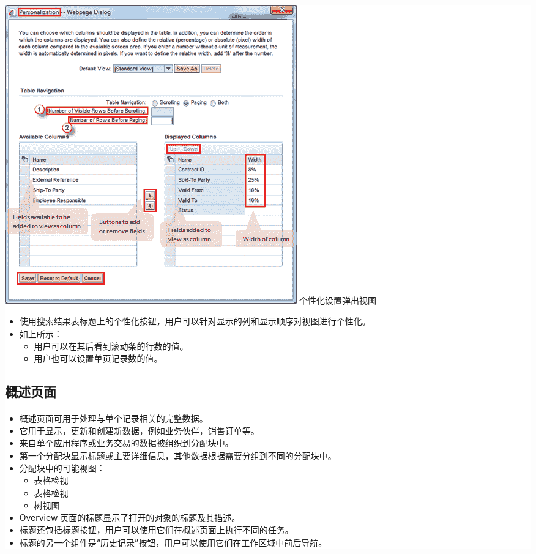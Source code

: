 ![SAP CRM WebUI Tutorial](img/f186c4b79c902bee1754abe6bc536e4e.png "Ultimate Guide to WebClient UI : SAP CRM") 
个性化设置弹出视图

*   使用搜索结果表标题上的个性化按钮，用户可以针对显示的列和显示顺序对视图进行个性化。
*   如上所示：
    *   用户可以在其后看到滚动条的行数的值。
    *   用户也可以设置单页记录数的值。

## 概述页面

*   概述页面可用于处理与单个记录相关的完整数据。
*   它用于显示，更新和创建新数据，例如业务伙伴，销售订单等。
*   来自单个应用程序或业务交易的数据被组织到分配块中。
*   第一个分配块显示标题或主要详细信息，其他数据根据需要分组到不同的分配块中。
*   分配块中的可能视图：
    *   表格检视
    *   表格检视
    *   树视图
*   Overview 页面的标题显示了打开的对象的标题及其描述。
*   标题还包括标题按钮，用户可以使用它们在概述页面上执行不同的任务。
*   标题的另一个组件是“历史记录”按钮，用户可以使用它们在工作区域中前后导航。
